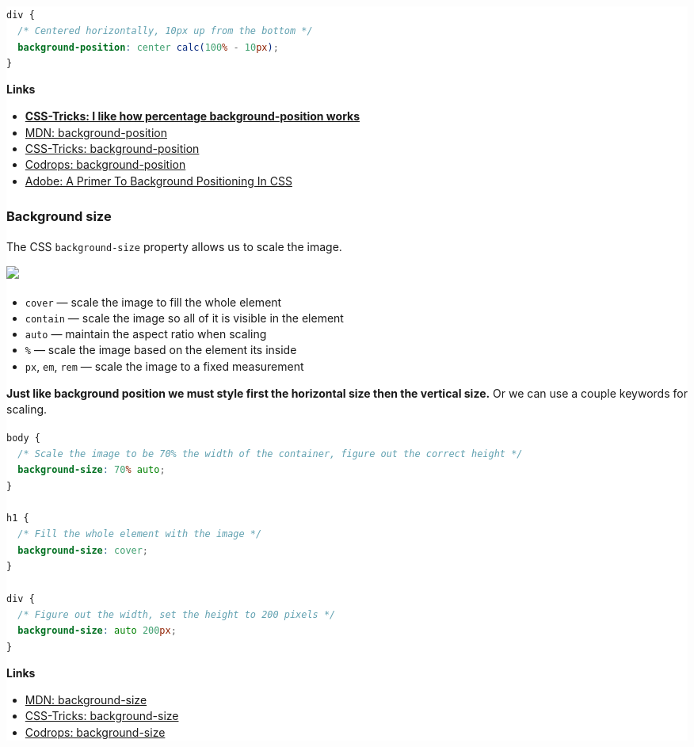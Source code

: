 ```css
div {
  /* Centered horizontally, 10px up from the bottom */
  background-position: center calc(100% - 10px);
}
```

**Links**

- **[CSS-Tricks: I like how percentage background-position works](https://css-tricks.com/i-like-how-percentage-background-position-works/)**
- [MDN: background-position](https://developer.mozilla.org/en-US/docs/Web/CSS/background-position)
- [CSS-Tricks: background-position](https://css-tricks.com/almanac/properties/b/background-position/)
- [Codrops: background-position](http://tympanus.net/codrops/css_reference/background-position/)
- [Adobe: A Primer To Background Positioning In CSS](http://blogs.adobe.com/dreamweaver/2015/03/a-primer-to-background-positioning-in-css.html)

### Background size

The CSS `background-size` property allows us to scale the image.

![](size.png)

- `cover` — scale the image to fill the whole element
- `contain` — scale the image so all of it is visible in the element
- `auto` — maintain the aspect ratio when scaling
- `%` — scale the image based on the element its inside
- `px`, `em`, `rem` — scale the image to a fixed measurement

**Just like background position we must style first the horizontal size then the vertical size.** Or we can use a couple keywords for scaling.

```css
body {
  /* Scale the image to be 70% the width of the container, figure out the correct height */
  background-size: 70% auto;
}

h1 {
  /* Fill the whole element with the image */
  background-size: cover;
}

div {
  /* Figure out the width, set the height to 200 pixels */
  background-size: auto 200px;
}
```

**Links**

- [MDN: background-size](https://developer.mozilla.org/en-US/docs/Web/CSS/background-size)
- [CSS-Tricks: background-size](https://css-tricks.com/almanac/properties/b/background-size/)
- [Codrops: background-size](http://tympanus.net/codrops/css_reference/background-size/)
